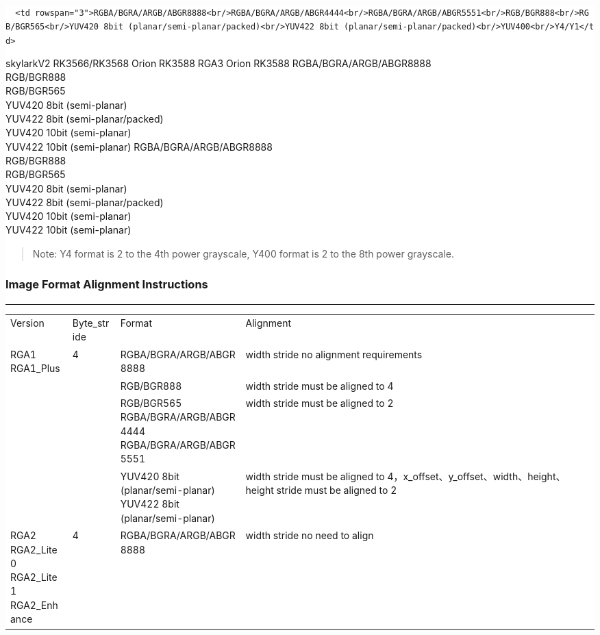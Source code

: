       <td rowspan="3">RGBA/BGRA/ARGB/ABGR8888<br/>RGBA/BGRA/ARGB/ABGR4444<br/>RGBA/BGRA/ARGB/ABGR5551<br/>RGB/BGR888<br/>RGB/BGR565<br/>YUV420 8bit (planar/semi-planar/packed)<br/>YUV422 8bit (planar/semi-planar/packed)<br/>YUV400<br/>Y4/Y1</td>
   </tr>
   <tr>
      <td>skylarkV2</td>
      <td>RK3566/RK3568</td>
   </tr>
   <tr>
   	  <td>Orion</td>
      <td>RK3588</td>
   </tr>
   <tr>
      <td rowspan="1">RGA3</td>
      <td>Orion</td>
      <td>RK3588</td>
      <td rowspan="1">RGBA/BGRA/ARGB/ABGR8888<br/>RGB/BGR888<br/>RGB/BGR565<br/>YUV420 8bit (semi-planar)<br/>YUV422 8bit (semi-planar/packed)<br/>YUV420 10bit (semi-planar)<br/>YUV422 10bit (semi-planar)</td>
      <td rowspan="1">RGBA/BGRA/ARGB/ABGR8888<br/>RGB/BGR888<br/>RGB/BGR565<br/>YUV420 8bit (semi-planar)<br/>YUV422 8bit (semi-planar/packed)<br/>YUV420 10bit (semi-planar)<br/>YUV422 10bit (semi-planar)</td>
   </tr>
</table>

> Note: Y4 format is 2 to the 4th power grayscale, Y400 format is 2 to the 8th power grayscale.



### Image Format Alignment Instructions

------

<table>
    <tr>
        <td>Version</td>
        <td>Byte_stride</td>
        <td>Format<s/td>
        <td>Alignment</td>
    </tr>
	<tr>
        <td rowspan="4">RGA1<br/>RGA1_Plus</td>
        <td rowspan="4">4</td>
        <td>RGBA/BGRA/ARGB/ABGR8888</td>
        <td>width stride no alignment requirements</td>
    </tr>
    <tr>
        <td>RGB/BGR888</td>
        <td>width stride must be aligned to 4</td>
    </tr>
    <tr>
        <td>RGB/BGR565<br/>RGBA/BGRA/ARGB/ABGR4444<br/>RGBA/BGRA/ARGB/ABGR5551</td>
        <td>width stride must be aligned to 2</td>
    </tr>
    <tr>
        <td>YUV420 8bit (planar/semi-planar)<br/>YUV422 8bit (planar/semi-planar)</td>
        <td>width stride must be aligned to 4，x_offset、y_offset、width、height、height stride must be aligned to 2</td>
    </tr>
    <tr>
        <td rowspan="5">RGA2<br/>RGA2_Lite0<br/>RGA2_Lite1<br/>RGA2_Enhance</td>
        <td rowspan="5">4</td>
        <td>RGBA/BGRA/ARGB/ABGR8888</td>
        <td>width stride no need to align</td>
    </tr>